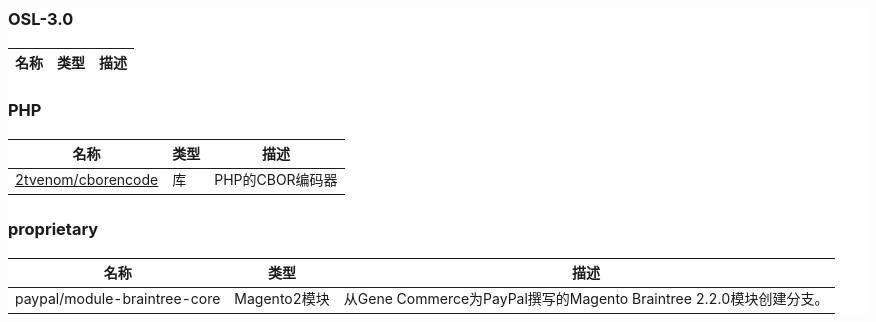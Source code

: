 ### OSL-3.0

<table>
  <thead>
    <tr>
      <th>名称</th>
      <th>类型</th>
      <th>描述</th>
    </tr>
  </thead>
  <tbody>
  </tbody>
</table>

### PHP

<table>
  <thead>
    <tr>
      <th>名称</th>
      <th>类型</th>
      <th>描述</th>
    </tr>
  </thead>
  <tbody>
  <tr>
    <td>
      <a href="https://github.com/2tvenom/CBOREncode">2tvenom/cborencode</a>
    </td>
    <td>库</td>
    <td>PHP的CBOR编码器</td>
  </tr>
  </tbody>
</table>

### proprietary

<table>
  <thead>
    <tr>
      <th>名称</th>
      <th>类型</th>
      <th>描述</th>
    </tr>
  </thead>
  <tbody>
  <tr>
    <td>
      paypal/module-braintree-core
    </td>
    <td>Magento2模块</td>
    <td>从Gene Commerce为PayPal撰写的Magento Braintree 2.2.0模块创建分支。</td>
  </tr>
  </tbody>
</table>
